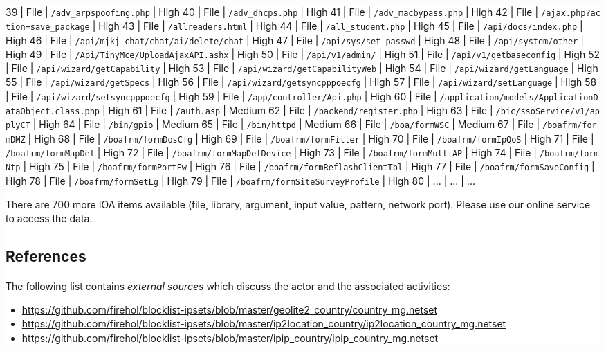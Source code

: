 39 | File | `/adv_arpspoofing.php` | High
40 | File | `/adv_dhcps.php` | High
41 | File | `/adv_macbypass.php` | High
42 | File | `/ajax.php?action=save_package` | High
43 | File | `/allreaders.html` | High
44 | File | `/all_student.php` | High
45 | File | `/api/docs/index.php` | High
46 | File | `/api/mjkj-chat/chat/ai/delete/chat` | High
47 | File | `/api/sys/set_passwd` | High
48 | File | `/api/system/other` | High
49 | File | `/Api/TinyMce/UploadAjaxAPI.ashx` | High
50 | File | `/api/v1/admin/` | High
51 | File | `/api/v1/getbaseconfig` | High
52 | File | `/api/wizard/getCapability` | High
53 | File | `/api/wizard/getCapabilityWeb` | High
54 | File | `/api/wizard/getLanguage` | High
55 | File | `/api/wizard/getSpecs` | High
56 | File | `/api/wizard/getsyncpppoecfg` | High
57 | File | `/api/wizard/setLanguage` | High
58 | File | `/api/wizard/setsyncpppoecfg` | High
59 | File | `/app/controller/Api.php` | High
60 | File | `/application/models/ApplicationDataObject.class.php` | High
61 | File | `/auth.asp` | Medium
62 | File | `/backend/register.php` | High
63 | File | `/bic/ssoService/v1/applyCT` | High
64 | File | `/bin/gpio` | Medium
65 | File | `/bin/httpd` | Medium
66 | File | `/boa/formWSC` | Medium
67 | File | `/boafrm/formDMZ` | High
68 | File | `/boafrm/formDosCfg` | High
69 | File | `/boafrm/formFilter` | High
70 | File | `/boafrm/formIpQoS` | High
71 | File | `/boafrm/formMapDel` | High
72 | File | `/boafrm/formMapDelDevice` | High
73 | File | `/boafrm/formMultiAP` | High
74 | File | `/boafrm/formNtp` | High
75 | File | `/boafrm/formPortFw` | High
76 | File | `/boafrm/formReflashClientTbl` | High
77 | File | `/boafrm/formSaveConfig` | High
78 | File | `/boafrm/formSetLg` | High
79 | File | `/boafrm/formSiteSurveyProfile` | High
80 | ... | ... | ...

There are 700 more IOA items available (file, library, argument, input value, pattern, network port). Please use our online service to access the data.

## References

The following list contains _external sources_ which discuss the actor and the associated activities:

* https://github.com/firehol/blocklist-ipsets/blob/master/geolite2_country/country_mg.netset
* https://github.com/firehol/blocklist-ipsets/blob/master/ip2location_country/ip2location_country_mg.netset
* https://github.com/firehol/blocklist-ipsets/blob/master/ipip_country/ipip_country_mg.netset
